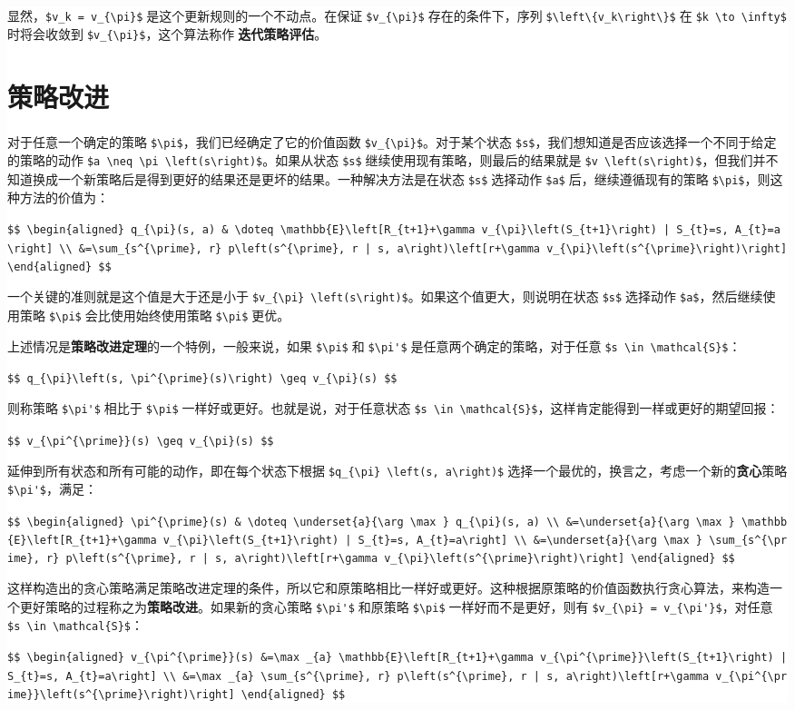 显然，`$v_k = v_{\pi}$` 是这个更新规则的一个不动点。在保证 `$v_{\pi}$` 存在的条件下，序列 `$\left\{v_k\right\}$` 在 `$k \to \infty$` 时将会收敛到 `$v_{\pi}$`，这个算法称作 **迭代策略评估**。

# 策略改进

对于任意一个确定的策略 `$\pi$`，我们已经确定了它的价值函数 `$v_{\pi}$`。对于某个状态 `$s$`，我们想知道是否应该选择一个不同于给定的策略的动作 `$a \neq \pi \left(s\right)$`。如果从状态 `$s$` 继续使用现有策略，则最后的结果就是 `$v \left(s\right)$`，但我们并不知道换成一个新策略后是得到更好的结果还是更坏的结果。一种解决方法是在状态 `$s$` 选择动作 `$a$` 后，继续遵循现有的策略 `$\pi$`，则这种方法的价值为：

`$$
\begin{aligned}
q_{\pi}(s, a) & \doteq \mathbb{E}\left[R_{t+1}+\gamma v_{\pi}\left(S_{t+1}\right) | S_{t}=s, A_{t}=a\right] \\
&=\sum_{s^{\prime}, r} p\left(s^{\prime}, r | s, a\right)\left[r+\gamma v_{\pi}\left(s^{\prime}\right)\right]
\end{aligned}
$$`

一个关键的准则就是这个值是大于还是小于 `$v_{\pi} \left(s\right)$`。如果这个值更大，则说明在状态 `$s$` 选择动作 `$a$`，然后继续使用策略 `$\pi$` 会比使用始终使用策略 `$\pi$` 更优。

上述情况是**策略改进定理**的一个特例，一般来说，如果 `$\pi$` 和 `$\pi'$` 是任意两个确定的策略，对于任意 `$s \in \mathcal{S}$`：

`$$
q_{\pi}\left(s, \pi^{\prime}(s)\right) \geq v_{\pi}(s)
$$`

则称策略 `$\pi'$` 相比于 `$\pi$` 一样好或更好。也就是说，对于任意状态 `$s \in \mathcal{S}$`，这样肯定能得到一样或更好的期望回报：

`$$
v_{\pi^{\prime}}(s) \geq v_{\pi}(s)
$$`

延伸到所有状态和所有可能的动作，即在每个状态下根据 `$q_{\pi} \left(s, a\right)$` 选择一个最优的，换言之，考虑一个新的**贪心**策略 `$\pi'$`，满足：

`$$
\begin{aligned}
\pi^{\prime}(s) & \doteq \underset{a}{\arg \max } q_{\pi}(s, a) \\
&=\underset{a}{\arg \max } \mathbb{E}\left[R_{t+1}+\gamma v_{\pi}\left(S_{t+1}\right) | S_{t}=s, A_{t}=a\right] \\
&=\underset{a}{\arg \max } \sum_{s^{\prime}, r} p\left(s^{\prime}, r | s, a\right)\left[r+\gamma v_{\pi}\left(s^{\prime}\right)\right]
\end{aligned}
$$`

这样构造出的贪心策略满足策略改进定理的条件，所以它和原策略相比一样好或更好。这种根据原策略的价值函数执行贪心算法，来构造一个更好策略的过程称之为**策略改进**。如果新的贪心策略 `$\pi'$` 和原策略 `$\pi$` 一样好而不是更好，则有 `$v_{\pi} = v_{\pi'}$`，对任意 `$s \in \mathcal{S}$`：

`$$
\begin{aligned}
v_{\pi^{\prime}}(s) &=\max _{a} \mathbb{E}\left[R_{t+1}+\gamma v_{\pi^{\prime}}\left(S_{t+1}\right) | S_{t}=s, A_{t}=a\right] \\
&=\max _{a} \sum_{s^{\prime}, r} p\left(s^{\prime}, r | s, a\right)\left[r+\gamma v_{\pi^{\prime}}\left(s^{\prime}\right)\right]
\end{aligned}
$$`


[^sutton2018reinforcement]: Sutton, R. S., & Barto, A. G. (2018). _Reinforcement learning: An introduction_. MIT press.
[^stanford-cs234]: CS234: Reinforcement Learning http://web.stanford.edu/class/cs234/index.html
[^ucl-course-on-rl]: UCL Course on RL https://www.davidsilver.uk/teaching